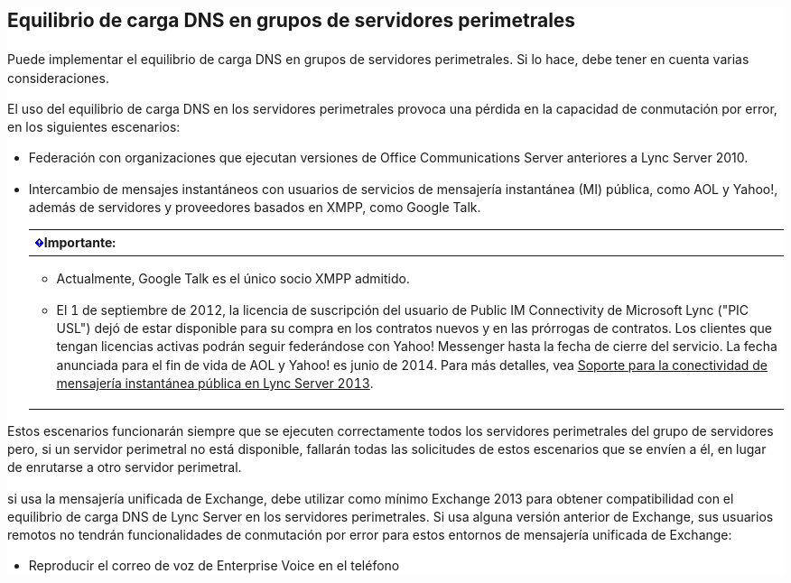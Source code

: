 
## Equilibrio de carga DNS en grupos de servidores perimetrales

Puede implementar el equilibrio de carga DNS en grupos de servidores perimetrales. Si lo hace, debe tener en cuenta varias consideraciones.

El uso del equilibrio de carga DNS en los servidores perimetrales provoca una pérdida en la capacidad de conmutación por error, en los siguientes escenarios:

  - Federación con organizaciones que ejecutan versiones de Office Communications Server anteriores a Lync Server 2010.

  - Intercambio de mensajes instantáneos con usuarios de servicios de mensajería instantánea (MI) pública, como AOL y Yahoo\!, además de servidores y proveedores basados en XMPP, como Google Talk.
    
    <table>
    <colgroup>
    <col style="width: 100%" />
    </colgroup>
    <thead>
    <tr class="header">
    <th><img src="images/Gg425917.important(OCS.15).gif" title="important" alt="important" />Importante:</th>
    </tr>
    </thead>
    <tbody>
    <tr class="odd">
    <td><ul>
    <li><p>Actualmente, Google Talk es el único socio XMPP admitido.</p></li>
    <li><p>El 1 de septiembre de 2012, la licencia de suscripción del usuario de Public IM Connectivity de Microsoft Lync (&quot;PIC USL&quot;) dejó de estar disponible para su compra en los contratos nuevos y en las prórrogas de contratos. Los clientes que tengan licencias activas podrán seguir federándose con Yahoo! Messenger hasta la fecha de cierre del servicio. La fecha anunciada para el fin de vida de AOL y Yahoo! es junio de 2014. Para más detalles, vea <a href="lync-server-2013-support-for-public-instant-messenger-connectivity.md">Soporte para la conectividad de mensajería instantánea pública en Lync Server 2013</a>.</p></li>
    </ul></td>
    </tr>
    </tbody>
    </table>


Estos escenarios funcionarán siempre que se ejecuten correctamente todos los servidores perimetrales del grupo de servidores pero, si un servidor perimetral no está disponible, fallarán todas las solicitudes de estos escenarios que se envíen a él, en lugar de enrutarse a otro servidor perimetral.

si usa la mensajería unificada de Exchange, debe utilizar como mínimo Exchange 2013 para obtener compatibilidad con el equilibrio de carga DNS de Lync Server en los servidores perimetrales. Si usa alguna versión anterior de Exchange, sus usuarios remotos no tendrán funcionalidades de conmutación por error para estos entornos de mensajería unificada de Exchange:

  - Reproducir el correo de voz de Enterprise Voice en el teléfono
